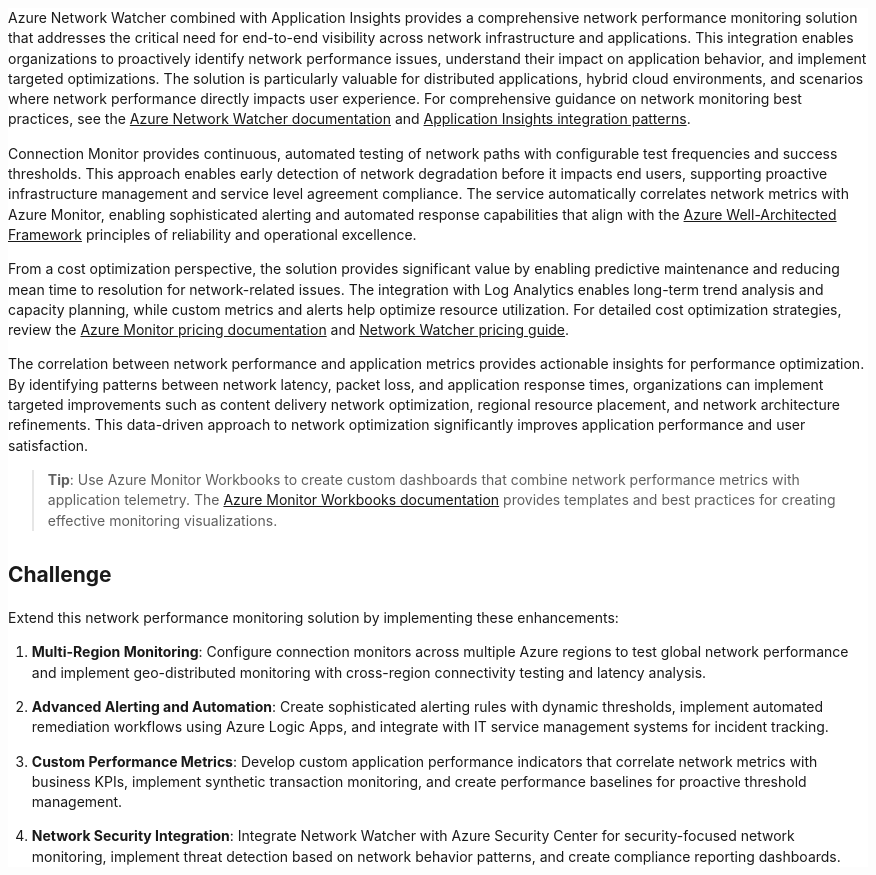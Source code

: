 Azure Network Watcher combined with Application Insights provides a comprehensive network performance monitoring solution that addresses the critical need for end-to-end visibility across network infrastructure and applications. This integration enables organizations to proactively identify network performance issues, understand their impact on application behavior, and implement targeted optimizations. The solution is particularly valuable for distributed applications, hybrid cloud environments, and scenarios where network performance directly impacts user experience. For comprehensive guidance on network monitoring best practices, see the [Azure Network Watcher documentation](https://docs.microsoft.com/en-us/azure/network-watcher/) and [Application Insights integration patterns](https://docs.microsoft.com/en-us/azure/azure-monitor/app/app-insights-overview).

Connection Monitor provides continuous, automated testing of network paths with configurable test frequencies and success thresholds. This approach enables early detection of network degradation before it impacts end users, supporting proactive infrastructure management and service level agreement compliance. The service automatically correlates network metrics with Azure Monitor, enabling sophisticated alerting and automated response capabilities that align with the [Azure Well-Architected Framework](https://docs.microsoft.com/en-us/azure/architecture/framework/) principles of reliability and operational excellence.

From a cost optimization perspective, the solution provides significant value by enabling predictive maintenance and reducing mean time to resolution for network-related issues. The integration with Log Analytics enables long-term trend analysis and capacity planning, while custom metrics and alerts help optimize resource utilization. For detailed cost optimization strategies, review the [Azure Monitor pricing documentation](https://azure.microsoft.com/en-us/pricing/details/monitor/) and [Network Watcher pricing guide](https://azure.microsoft.com/en-us/pricing/details/network-watcher/).

The correlation between network performance and application metrics provides actionable insights for performance optimization. By identifying patterns between network latency, packet loss, and application response times, organizations can implement targeted improvements such as content delivery network optimization, regional resource placement, and network architecture refinements. This data-driven approach to network optimization significantly improves application performance and user satisfaction.

> **Tip**: Use Azure Monitor Workbooks to create custom dashboards that combine network performance metrics with application telemetry. The [Azure Monitor Workbooks documentation](https://docs.microsoft.com/en-us/azure/azure-monitor/visualize/workbooks-overview) provides templates and best practices for creating effective monitoring visualizations.

## Challenge

Extend this network performance monitoring solution by implementing these enhancements:

1. **Multi-Region Monitoring**: Configure connection monitors across multiple Azure regions to test global network performance and implement geo-distributed monitoring with cross-region connectivity testing and latency analysis.

2. **Advanced Alerting and Automation**: Create sophisticated alerting rules with dynamic thresholds, implement automated remediation workflows using Azure Logic Apps, and integrate with IT service management systems for incident tracking.

3. **Custom Performance Metrics**: Develop custom application performance indicators that correlate network metrics with business KPIs, implement synthetic transaction monitoring, and create performance baselines for proactive threshold management.

4. **Network Security Integration**: Integrate Network Watcher with Azure Security Center for security-focused network monitoring, implement threat detection based on network behavior patterns, and create compliance reporting dashboards.
